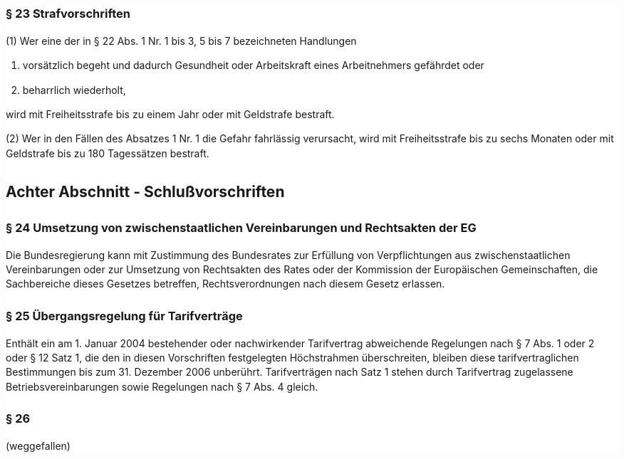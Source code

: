
### § 23 Strafvorschriften

(1) Wer eine der in § 22 Abs. 1 Nr. 1 bis 3, 5 bis 7 bezeichneten
Handlungen

1.  vorsätzlich begeht und dadurch Gesundheit oder Arbeitskraft eines
    Arbeitnehmers gefährdet oder


2.  beharrlich wiederholt,



wird mit Freiheitsstrafe bis zu einem Jahr oder mit Geldstrafe
bestraft.

(2) Wer in den Fällen des Absatzes 1 Nr. 1 die Gefahr fahrlässig
verursacht, wird mit Freiheitsstrafe bis zu sechs Monaten oder mit
Geldstrafe bis zu 180 Tagessätzen bestraft.


## Achter Abschnitt - Schlußvorschriften



### § 24 Umsetzung von zwischenstaatlichen Vereinbarungen und Rechtsakten der EG

Die Bundesregierung kann mit Zustimmung des Bundesrates zur Erfüllung
von Verpflichtungen aus zwischenstaatlichen Vereinbarungen oder zur
Umsetzung von Rechtsakten des Rates oder der Kommission der
Europäischen Gemeinschaften, die Sachbereiche dieses Gesetzes
betreffen, Rechtsverordnungen nach diesem Gesetz erlassen.


### § 25 Übergangsregelung für Tarifverträge

Enthält ein am 1. Januar 2004 bestehender oder nachwirkender
Tarifvertrag abweichende Regelungen nach § 7 Abs. 1 oder 2 oder § 12
Satz 1, die den in diesen Vorschriften festgelegten Höchstrahmen
überschreiten, bleiben diese tarifvertraglichen Bestimmungen bis zum
31\. Dezember 2006 unberührt. Tarifverträgen nach Satz 1 stehen durch
Tarifvertrag zugelassene Betriebsvereinbarungen sowie Regelungen nach
§ 7 Abs. 4 gleich.


### § 26

(weggefallen)

